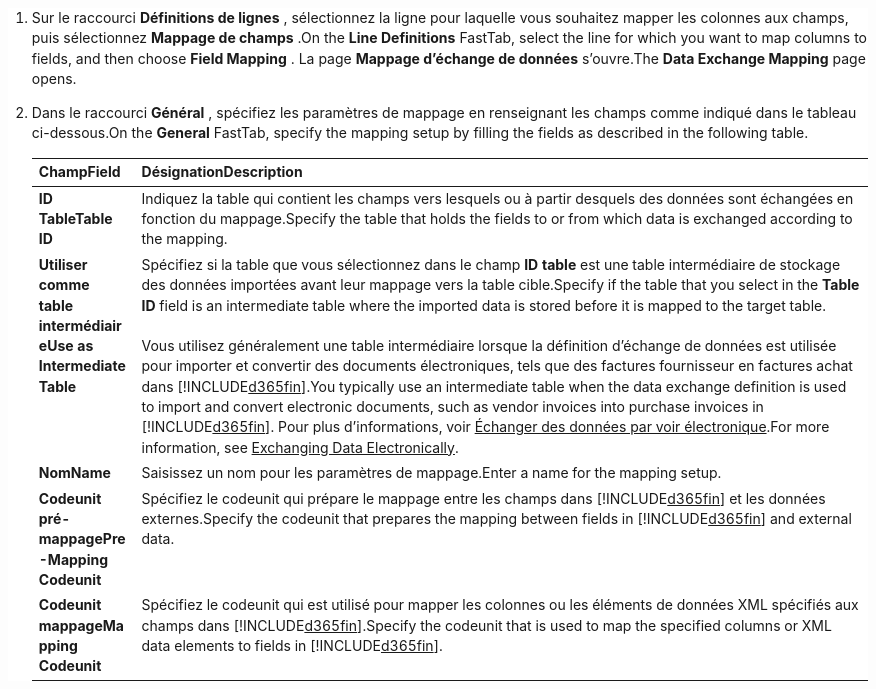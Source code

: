 1. <span data-ttu-id="c70a3-246">Sur le raccourci **Définitions de lignes** , sélectionnez la ligne pour laquelle vous souhaitez mapper les colonnes aux champs, puis sélectionnez **Mappage de champs** .</span><span class="sxs-lookup"><span data-stu-id="c70a3-246">On the **Line Definitions** FastTab, select the line for which you want to map columns to fields, and then choose **Field Mapping** .</span></span> <span data-ttu-id="c70a3-247">La page **Mappage d’échange de données** s’ouvre.</span><span class="sxs-lookup"><span data-stu-id="c70a3-247">The **Data Exchange Mapping** page opens.</span></span>  
2. <span data-ttu-id="c70a3-248">Dans le raccourci **Général** , spécifiez les paramètres de mappage en renseignant les champs comme indiqué dans le tableau ci-dessous.</span><span class="sxs-lookup"><span data-stu-id="c70a3-248">On the **General** FastTab, specify the mapping setup by filling the fields as described in the following table.</span></span>  

    |<span data-ttu-id="c70a3-249">Champ</span><span class="sxs-lookup"><span data-stu-id="c70a3-249">Field</span></span>|<span data-ttu-id="c70a3-250">Désignation</span><span class="sxs-lookup"><span data-stu-id="c70a3-250">Description</span></span>|  
    |---------------------------------|---------------------------------------|  
    |<span data-ttu-id="c70a3-251">**ID Table**</span><span class="sxs-lookup"><span data-stu-id="c70a3-251">**Table ID**</span></span>|<span data-ttu-id="c70a3-252">Indiquez la table qui contient les champs vers lesquels ou à partir desquels des données sont échangées en fonction du mappage.</span><span class="sxs-lookup"><span data-stu-id="c70a3-252">Specify the table that holds the fields to or from which data is exchanged according to the mapping.</span></span>|  
    |<span data-ttu-id="c70a3-253">**Utiliser comme table intermédiaire**</span><span class="sxs-lookup"><span data-stu-id="c70a3-253">**Use as Intermediate Table**</span></span>|<span data-ttu-id="c70a3-254">Spécifiez si la table que vous sélectionnez dans le champ **ID table** est une table intermédiaire de stockage des données importées avant leur mappage vers la table cible.</span><span class="sxs-lookup"><span data-stu-id="c70a3-254">Specify if the table that you select in the **Table ID** field is an intermediate table where the imported data is stored before it is mapped to the target table.</span></span><br /><br /> <span data-ttu-id="c70a3-255">Vous utilisez généralement une table intermédiaire lorsque la définition d’échange de données est utilisée pour importer et convertir des documents électroniques, tels que des factures fournisseur en factures achat dans [!INCLUDE[d365fin](includes/d365fin_md.md)].</span><span class="sxs-lookup"><span data-stu-id="c70a3-255">You typically use an intermediate table when the data exchange definition is used to import and convert electronic documents, such as vendor invoices into purchase invoices in [!INCLUDE[d365fin](includes/d365fin_md.md)].</span></span> <span data-ttu-id="c70a3-256">Pour plus d’informations, voir [Échanger des données par voir électronique](across-data-exchange.md).</span><span class="sxs-lookup"><span data-stu-id="c70a3-256">For more information, see [Exchanging Data Electronically](across-data-exchange.md).</span></span>|  
    |<span data-ttu-id="c70a3-257">**Nom**</span><span class="sxs-lookup"><span data-stu-id="c70a3-257">**Name**</span></span>|<span data-ttu-id="c70a3-258">Saisissez un nom pour les paramètres de mappage.</span><span class="sxs-lookup"><span data-stu-id="c70a3-258">Enter a name for the mapping setup.</span></span>|  
    |<span data-ttu-id="c70a3-259">**Codeunit pré-mappage**</span><span class="sxs-lookup"><span data-stu-id="c70a3-259">**Pre-Mapping Codeunit**</span></span>|<span data-ttu-id="c70a3-260">Spécifiez le codeunit qui prépare le mappage entre les champs dans [!INCLUDE[d365fin](includes/d365fin_md.md)] et les données externes.</span><span class="sxs-lookup"><span data-stu-id="c70a3-260">Specify the codeunit that prepares the mapping between fields in [!INCLUDE[d365fin](includes/d365fin_md.md)] and external data.</span></span>|  
    |<span data-ttu-id="c70a3-261">**Codeunit mappage**</span><span class="sxs-lookup"><span data-stu-id="c70a3-261">**Mapping Codeunit**</span></span>|<span data-ttu-id="c70a3-262">Spécifiez le codeunit qui est utilisé pour mapper les colonnes ou les éléments de données XML spécifiés aux champs dans [!INCLUDE[d365fin](includes/d365fin_md.md)].</span><span class="sxs-lookup"><span data-stu-id="c70a3-262">Specify the codeunit that is used to map the specified columns or XML data elements to fields in [!INCLUDE[d365fin](includes/d365fin_md.md)].</span></span>|  